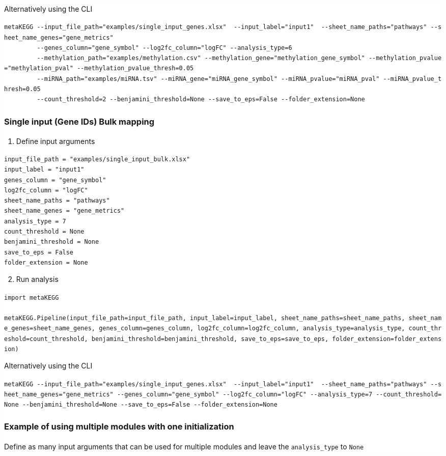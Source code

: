 Alternatively using the CLI

```
metaKEGG --input_file_path="examples/single_input_genes.xlsx"  --input_label="input1"  --sheet_name_paths="pathways" --sheet_name_genes="gene_metrics" 
         --genes_column="gene_symbol" --log2fc_column="logFC" --analysis_type=6 
         --methylation_path="examples/methylation.csv" --methylation_gene="methylation_gene_symbol" --methylation_pvalue="methylation_pval" --methylation_pvalue_thresh=0.05 
         --miRNA_path="examples/miRNA.tsv" --miRNA_gene="miRNA_gene_symbol" --miRNA_pvalue="miRNA_pval" --miRNA_pvalue_thresh=0.05 
         --count_threshold=2 --benjamini_threshold=None --save_to_eps=False --folder_extension=None
```

### Single input (Gene IDs) Bulk mapping

1. Define input arguments

```
input_file_path = "examples/single_input_bulk.xlsx"
input_label = "input1"
genes_column = "gene_symbol"
log2fc_column = "logFC"
sheet_name_paths = "pathways"
sheet_name_genes = "gene_metrics"
analysis_type = 7
count_threshold = None
benjamini_threshold = None
save_to_eps = False
folder_extension = None
```

2. Run analysis

```
import metaKEGG

metaKEGG.Pipeline(input_file_path=input_file_path, input_label=input_label, sheet_name_paths=sheet_name_paths, sheet_name_genes=sheet_name_genes, genes_column=genes_column, log2fc_column=log2fc_column, analysis_type=analysis_type, count_threshold=count_threshold, benjamini_threshold=benjamini_threshold, save_to_eps=save_to_eps, folder_extension=folder_extension)
```

Alternatively using the CLI

```
metaKEGG --input_file_path="examples/single_input_genes.xlsx"  --input_label="input1"  --sheet_name_paths="pathways" --sheet_name_genes="gene_metrics" --genes_column="gene_symbol" --log2fc_column="logFC" --analysis_type=7 --count_threshold=None --benjamini_threshold=None --save_to_eps=False --folder_extension=None
```

### Example of using multiple modules with one initialization

Define as many input arguments that can be used for multiple modules and leave the `analysis_type` to `None`
